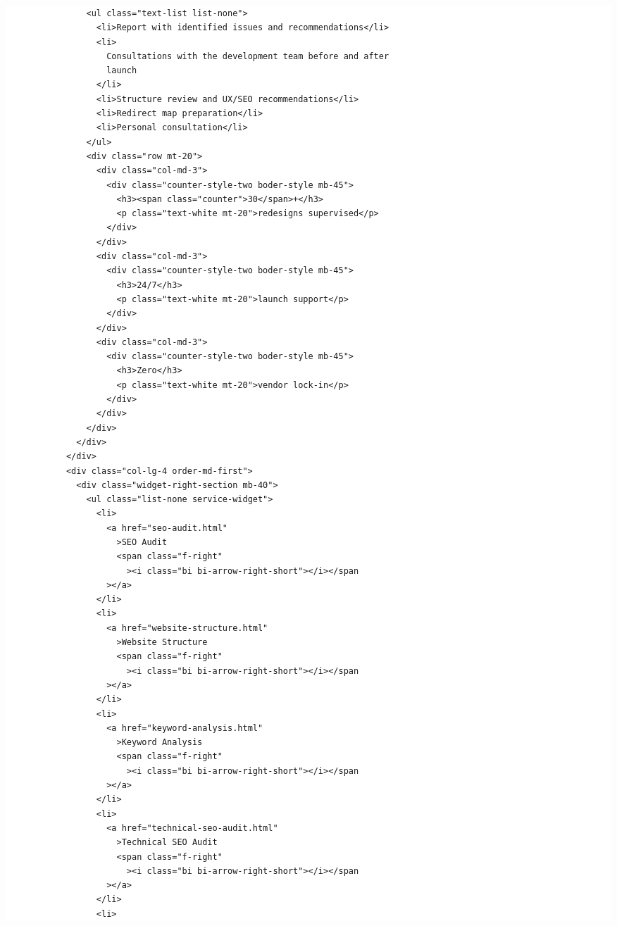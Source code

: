                     <ul class="text-list list-none">
                      <li>Report with identified issues and recommendations</li>
                      <li>
                        Consultations with the development team before and after
                        launch
                      </li>
                      <li>Structure review and UX/SEO recommendations</li>
                      <li>Redirect map preparation</li>
                      <li>Personal consultation</li>
                    </ul>
                    <div class="row mt-20">
                      <div class="col-md-3">
                        <div class="counter-style-two boder-style mb-45">
                          <h3><span class="counter">30</span>+</h3>
                          <p class="text-white mt-20">redesigns supervised</p>
                        </div>
                      </div>
                      <div class="col-md-3">
                        <div class="counter-style-two boder-style mb-45">
                          <h3>24/7</h3>
                          <p class="text-white mt-20">launch support</p>
                        </div>
                      </div>
                      <div class="col-md-3">
                        <div class="counter-style-two boder-style mb-45">
                          <h3>Zero</h3>
                          <p class="text-white mt-20">vendor lock-in</p>
                        </div>
                      </div>
                    </div>
                  </div>
                </div>
                <div class="col-lg-4 order-md-first">
                  <div class="widget-right-section mb-40">
                    <ul class="list-none service-widget">
                      <li>
                        <a href="seo-audit.html"
                          >SEO Audit
                          <span class="f-right"
                            ><i class="bi bi-arrow-right-short"></i></span
                        ></a>
                      </li>
                      <li>
                        <a href="website-structure.html"
                          >Website Structure
                          <span class="f-right"
                            ><i class="bi bi-arrow-right-short"></i></span
                        ></a>
                      </li>
                      <li>
                        <a href="keyword-analysis.html"
                          >Keyword Analysis
                          <span class="f-right"
                            ><i class="bi bi-arrow-right-short"></i></span
                        ></a>
                      </li>
                      <li>
                        <a href="technical-seo-audit.html"
                          >Technical SEO Audit
                          <span class="f-right"
                            ><i class="bi bi-arrow-right-short"></i></span
                        ></a>
                      </li>
                      <li>